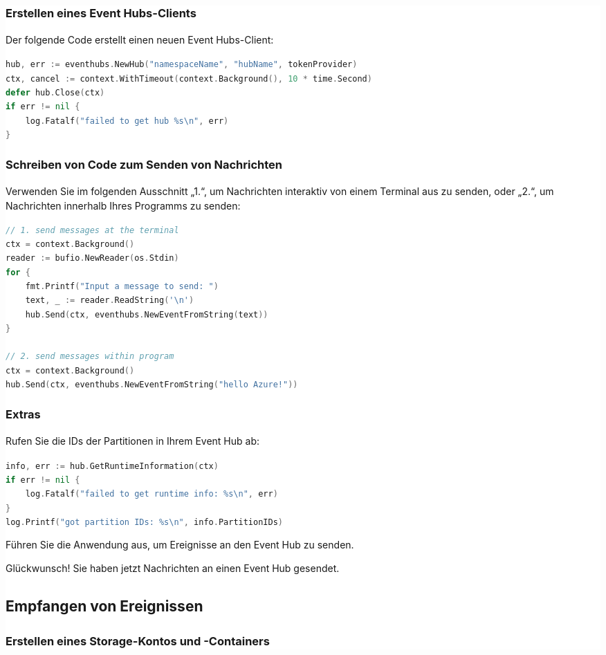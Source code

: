 ### <a name="create-event-hubs-client"></a>Erstellen eines Event Hubs-Clients

Der folgende Code erstellt einen neuen Event Hubs-Client:

```go
hub, err := eventhubs.NewHub("namespaceName", "hubName", tokenProvider)
ctx, cancel := context.WithTimeout(context.Background(), 10 * time.Second)
defer hub.Close(ctx)
if err != nil {
    log.Fatalf("failed to get hub %s\n", err)
}
```

### <a name="write-code-to-send-messages"></a>Schreiben von Code zum Senden von Nachrichten

Verwenden Sie im folgenden Ausschnitt „1.“, um Nachrichten interaktiv von einem Terminal aus zu senden, oder „2.“, um Nachrichten innerhalb Ihres Programms zu senden:

```go
// 1. send messages at the terminal
ctx = context.Background()
reader := bufio.NewReader(os.Stdin)
for {
    fmt.Printf("Input a message to send: ")
    text, _ := reader.ReadString('\n')
    hub.Send(ctx, eventhubs.NewEventFromString(text))
}

// 2. send messages within program
ctx = context.Background()
hub.Send(ctx, eventhubs.NewEventFromString("hello Azure!"))
```

### <a name="extras"></a>Extras

Rufen Sie die IDs der Partitionen in Ihrem Event Hub ab:

```go
info, err := hub.GetRuntimeInformation(ctx)
if err != nil {
    log.Fatalf("failed to get runtime info: %s\n", err)
}
log.Printf("got partition IDs: %s\n", info.PartitionIDs)
```

Führen Sie die Anwendung aus, um Ereignisse an den Event Hub zu senden. 

Glückwunsch! Sie haben jetzt Nachrichten an einen Event Hub gesendet.

## <a name="receive-events"></a>Empfangen von Ereignissen

### <a name="create-a-storage-account-and-container"></a>Erstellen eines Storage-Kontos und -Containers
